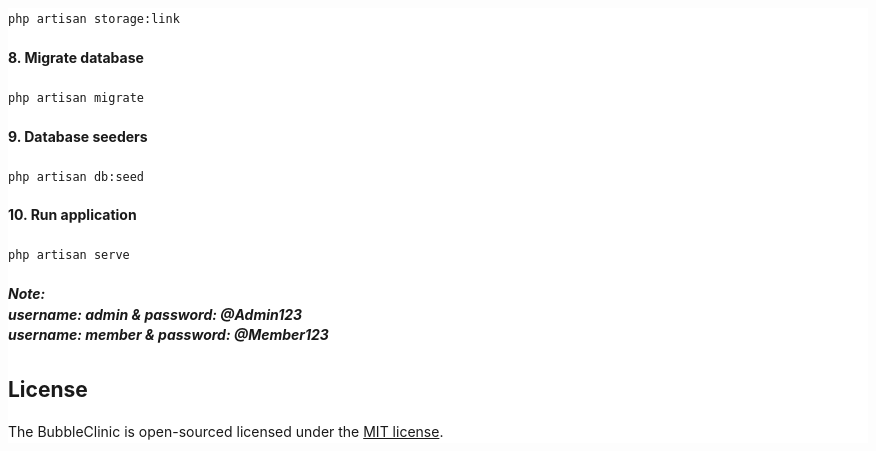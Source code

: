 ```sh
php artisan storage:link
```

#### 8. Migrate database

```sh
php artisan migrate
```

#### 9. Database seeders

```sh
php artisan db:seed
```

#### 10. Run application

```sh
php artisan serve
```

##### <i><b>Note:<br>username: admin & password: @Admin123 <br> username: member & password: @Member123</b></i>

## License

The BubbleClinic is open-sourced licensed under the [MIT license](https://github.com/bubblevy/bubblesmart/blob/main/LICENSE).
